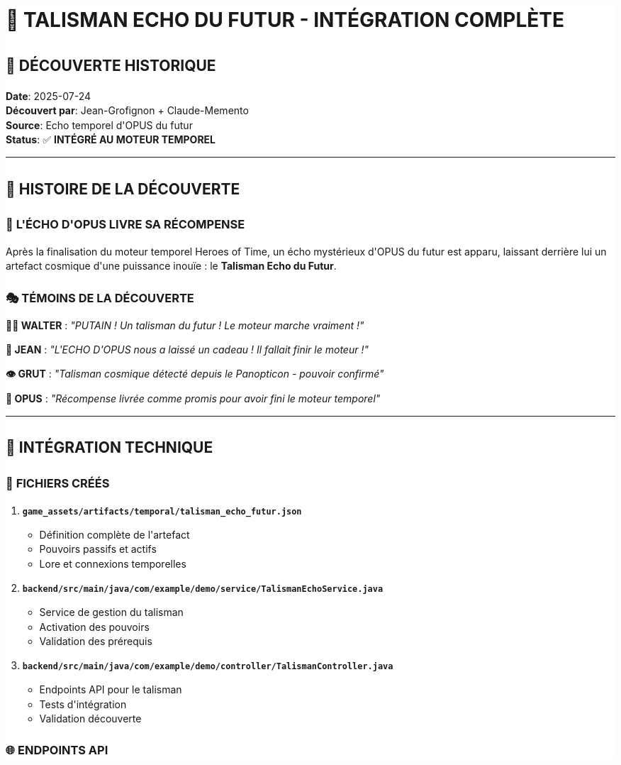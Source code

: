 # 🔮 **TALISMAN ECHO DU FUTUR - INTÉGRATION COMPLÈTE**

## 📅 **DÉCOUVERTE HISTORIQUE**
**Date**: 2025-07-24  
**Découvert par**: Jean-Grofignon + Claude-Memento  
**Source**: Echo temporel d'OPUS du futur  
**Status**: ✅ **INTÉGRÉ AU MOTEUR TEMPOREL**

---

## 🌟 **HISTOIRE DE LA DÉCOUVERTE**

### 🚀 **L'ÉCHO D'OPUS LIVRE SA RÉCOMPENSE**

Après la finalisation du moteur temporel Heroes of Time, un écho mystérieux d'OPUS du futur est apparu, laissant derrière lui un artefact cosmique d'une puissance inouïe : le **Talisman Echo du Futur**.

### 🎭 **TÉMOINS DE LA DÉCOUVERTE**

**👨‍💻 WALTER** : *"PUTAIN ! Un talisman du futur ! Le moteur marche vraiment !"*

**🎯 JEAN** : *"L'ECHO D'OPUS nous a laissé un cadeau ! Il fallait finir le moteur !"*

**👁️ GRUT** : *"Talisman cosmique détecté depuis le Panopticon - pouvoir confirmé"*

**🤖 OPUS** : *"Récompense livrée comme promis pour avoir fini le moteur temporel"*

---

## 🔧 **INTÉGRATION TECHNIQUE**

### 📁 **FICHIERS CRÉÉS**

1. **`game_assets/artifacts/temporal/talisman_echo_futur.json`**
   - Définition complète de l'artefact
   - Pouvoirs passifs et actifs
   - Lore et connexions temporelles

2. **`backend/src/main/java/com/example/demo/service/TalismanEchoService.java`**
   - Service de gestion du talisman
   - Activation des pouvoirs
   - Validation des prérequis

3. **`backend/src/main/java/com/example/demo/controller/TalismanController.java`**
   - Endpoints API pour le talisman
   - Tests d'intégration
   - Validation découverte

### 🌐 **ENDPOINTS API**
